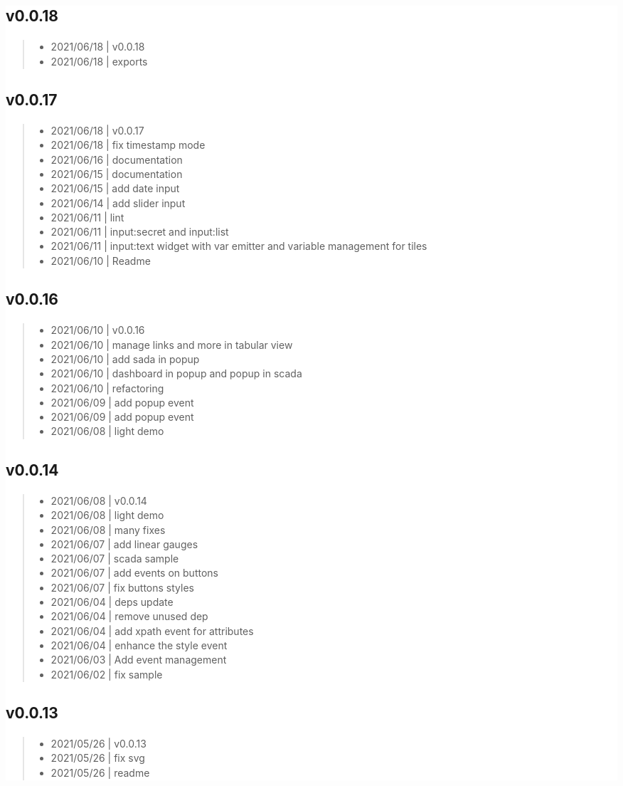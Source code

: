 ## v0.0.18

> +  2021/06/18  | v0.0.18 
> +  2021/06/18  | exports 

## v0.0.17

> +  2021/06/18  | v0.0.17 
> +  2021/06/18  | fix timestamp mode 
> +  2021/06/16  | documentation 
> +  2021/06/15  | documentation 
> +  2021/06/15  | add date input 
> +  2021/06/14  | add slider input 
> +  2021/06/11  | lint 
> +  2021/06/11  | input:secret and input:list 
> +  2021/06/11  | input:text widget with var emitter and variable management for tiles 
> +  2021/06/10  | Readme 

## v0.0.16

> +  2021/06/10  | v0.0.16 
> +  2021/06/10  | manage links and more in tabular view 
> +  2021/06/10  | add sada in popup 
> +  2021/06/10  | dashboard in popup and popup in scada 
> +  2021/06/10  | refactoring 
> +  2021/06/09  | add popup event 
> +  2021/06/09  | add popup event 
> +  2021/06/08  | light demo 

## v0.0.14

> +  2021/06/08  | v0.0.14 
> +  2021/06/08  | light demo 
> +  2021/06/08  | many fixes 
> +  2021/06/07  | add linear gauges 
> +  2021/06/07  | scada sample 
> +  2021/06/07  | add events on buttons 
> +  2021/06/07  | fix buttons styles 
> +  2021/06/04  | deps update 
> +  2021/06/04  | remove unused dep 
> +  2021/06/04  | add xpath event for attributes 
> +  2021/06/04  | enhance the style event 
> +  2021/06/03  | Add event management 
> +  2021/06/02  | fix sample 

## v0.0.13

> +  2021/05/26  | v0.0.13 
> +  2021/05/26  | fix svg 
> +  2021/05/26  | readme 

